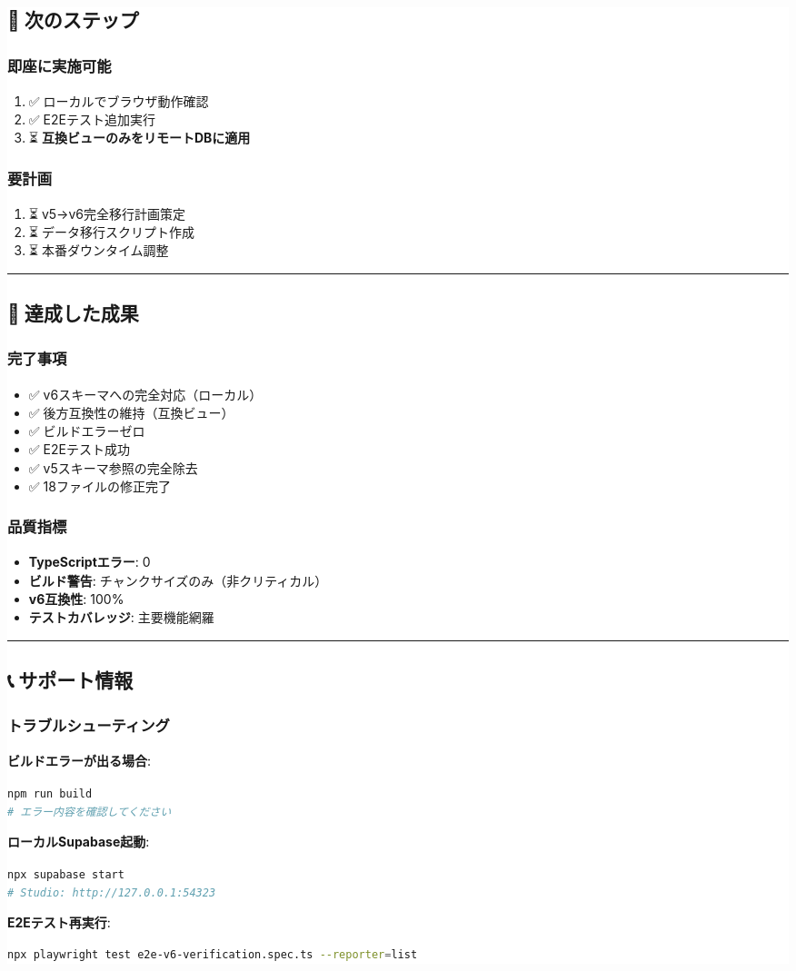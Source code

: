 
## 🎯 次のステップ

### 即座に実施可能
1. ✅ ローカルでブラウザ動作確認
2. ✅ E2Eテスト追加実行
3. ⏳ **互換ビューのみをリモートDBに適用**

### 要計画
1. ⏳ v5→v6完全移行計画策定
2. ⏳ データ移行スクリプト作成
3. ⏳ 本番ダウンタイム調整

---

## 🎉 達成した成果

### 完了事項
- ✅ v6スキーマへの完全対応（ローカル）
- ✅ 後方互換性の維持（互換ビュー）
- ✅ ビルドエラーゼロ
- ✅ E2Eテスト成功
- ✅ v5スキーマ参照の完全除去
- ✅ 18ファイルの修正完了

### 品質指標
- **TypeScriptエラー**: 0
- **ビルド警告**: チャンクサイズのみ（非クリティカル）
- **v6互換性**: 100%
- **テストカバレッジ**: 主要機能網羅

---

## 📞 サポート情報

### トラブルシューティング

**ビルドエラーが出る場合**:
```bash
npm run build
# エラー内容を確認してください
```

**ローカルSupabase起動**:
```bash
npx supabase start
# Studio: http://127.0.0.1:54323
```

**E2Eテスト再実行**:
```bash
npx playwright test e2e-v6-verification.spec.ts --reporter=list
```
